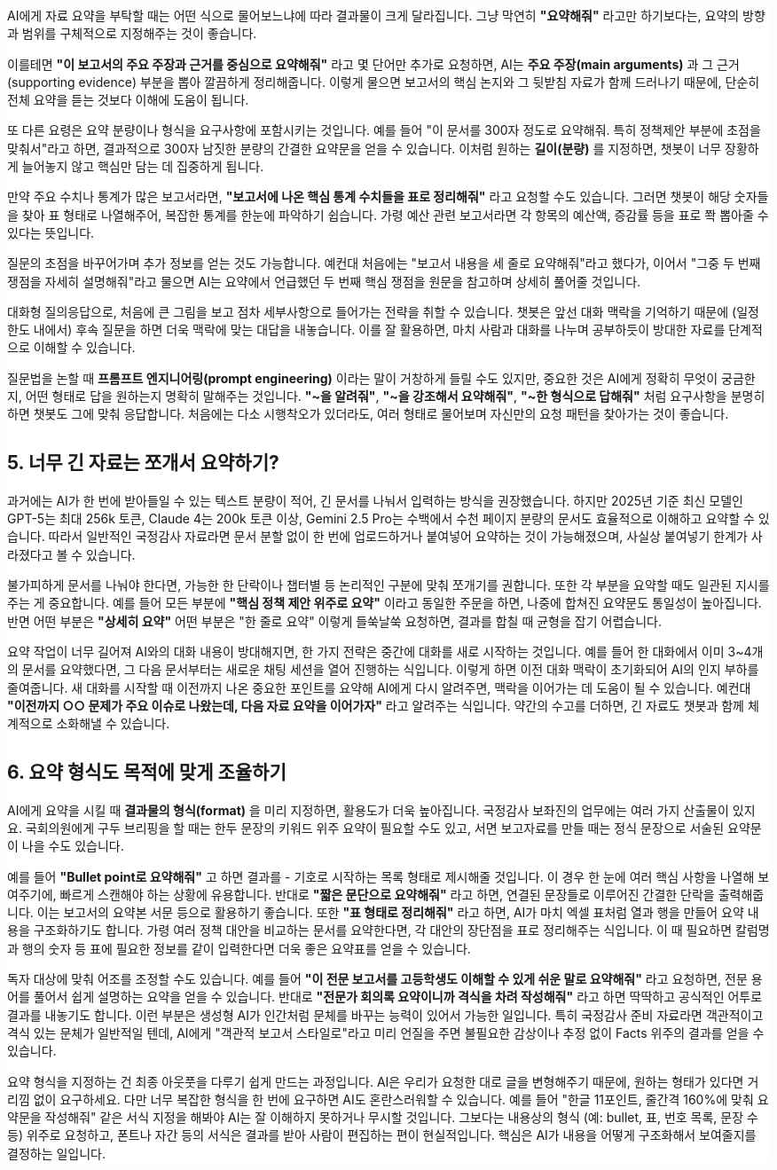 AI에게 자료 요약을 부탁할 때는 어떤 식으로 물어보느냐에 따라 결과물이 크게 달라집니다. 그냥 막연히 **"요약해줘"** 라고만 하기보다는, 요약의 방향과 범위를 구체적으로 지정해주는 것이 좋습니다.

이를테면 **"이 보고서의 주요 주장과 근거를 중심으로 요약해줘"** 라고 몇 단어만 추가로 요청하면, AI는 **주요 주장(main arguments)** 과 그 근거(supporting evidence) 부분을 뽑아 깔끔하게 정리해줍니다. 이렇게 물으면 보고서의 핵심 논지와 그 뒷받침 자료가 함께 드러나기 때문에, 단순히 전체 요약을 듣는 것보다 이해에 도움이 됩니다.

또 다른 요령은 요약 분량이나 형식을 요구사항에 포함시키는 것입니다. 예를 들어 "이 문서를 300자 정도로 요약해줘. 특히 정책제안 부분에 초점을 맞춰서"라고 하면, 결과적으로 300자 남짓한 분량의 간결한 요약문을 얻을 수 있습니다. 이처럼 원하는 **길이(분량)** 를 지정하면, 챗봇이 너무 장황하게 늘어놓지 않고 핵심만 담는 데 집중하게 됩니다.

만약 주요 수치나 통계가 많은 보고서라면, **"보고서에 나온 핵심 통계 수치들을 표로 정리해줘"** 라고 요청할 수도 있습니다. 그러면 챗봇이 해당 숫자들을 찾아 표 형태로 나열해주어, 복잡한 통계를 한눈에 파악하기 쉽습니다. 가령 예산 관련 보고서라면 각 항목의 예산액, 증감률 등을 표로 쫙 뽑아줄 수 있다는 뜻입니다.

질문의 초점을 바꾸어가며 추가 정보를 얻는 것도 가능합니다. 예컨대 처음에는 "보고서 내용을 세 줄로 요약해줘"라고 했다가, 이어서 "그중 두 번째 쟁점을 자세히 설명해줘"라고 물으면 AI는 요약에서 언급했던 두 번째 핵심 쟁점을 원문을 참고하며 상세히 풀어줄 것입니다.

대화형 질의응답으로, 처음에 큰 그림을 보고 점차 세부사항으로 들어가는 전략을 취할 수 있습니다. 챗봇은 앞선 대화 맥락을 기억하기 때문에 (일정 한도 내에서) 후속 질문을 하면 더욱 맥락에 맞는 대답을 내놓습니다. 이를 잘 활용하면, 마치 사람과 대화를 나누며 공부하듯이 방대한 자료를 단계적으로 이해할 수 있습니다.

질문법을 논할 때 **프롬프트 엔지니어링(prompt engineering)** 이라는 말이 거창하게 들릴 수도 있지만, 중요한 것은 AI에게 정확히 무엇이 궁금한지, 어떤 형태로 답을 원하는지 명확히 말해주는 것입니다. **"~을 알려줘"**, **"~을 강조해서 요약해줘"**, **"~한 형식으로 답해줘"** 처럼 요구사항을 분명히 하면 챗봇도 그에 맞춰 응답합니다. 처음에는 다소 시행착오가 있더라도, 여러 형태로 물어보며 자신만의 요청 패턴을 찾아가는 것이 좋습니다.

## 5. 너무 긴 자료는 쪼개서 요약하기?

과거에는 AI가 한 번에 받아들일 수 있는 텍스트 분량이 적어, 긴 문서를 나눠서 입력하는 방식을 권장했습니다. 하지만 2025년 기준 최신 모델인 GPT-5는 최대 256k 토큰, Claude 4는 200k 토큰 이상, Gemini 2.5 Pro는 수백에서 수천 페이지 분량의 문서도 효율적으로 이해하고 요약할 수 있습니다. 따라서 일반적인 국정감사 자료라면 문서 분할 없이 한 번에 업로드하거나 붙여넣어 요약하는 것이 가능해졌으며, 사실상 붙여넣기 한계가 사라졌다고 볼 수 있습니다.

불가피하게 문서를 나눠야 한다면, 가능한 한 단락이나 챕터별 등 논리적인 구분에 맞춰 쪼개기를 권합니다. 또한 각 부분을 요약할 때도 일관된 지시를 주는 게 중요합니다. 예를 들어 모든 부분에 **"핵심 정책 제안 위주로 요약"** 이라고 동일한 주문을 하면, 나중에 합쳐진 요약문도 통일성이 높아집니다. 반면 어떤 부분은 **"상세히 요약"** 어떤 부분은 "한 줄로 요약" 이렇게 들쑥날쑥 요청하면, 결과를 합칠 때 균형을 잡기 어렵습니다.

요약 작업이 너무 길어져 AI와의 대화 내용이 방대해지면, 한 가지 전략은 중간에 대화를 새로 시작하는 것입니다. 예를 들어 한 대화에서 이미 3~4개의 문서를 요약했다면, 그 다음 문서부터는 새로운 채팅 세션을 열어 진행하는 식입니다. 이렇게 하면 이전 대화 맥락이 초기화되어 AI의 인지 부하를 줄여줍니다. 새 대화를 시작할 때 이전까지 나온 중요한 포인트를 요약해 AI에게 다시 알려주면, 맥락을 이어가는 데 도움이 될 수 있습니다. 예컨대 **"이전까지 ○○ 문제가 주요 이슈로 나왔는데, 다음 자료 요약을 이어가자"** 라고 알려주는 식입니다. 약간의 수고를 더하면, 긴 자료도 챗봇과 함께 체계적으로 소화해낼 수 있습니다.

## 6. 요약 형식도 목적에 맞게 조율하기

AI에게 요약을 시킬 때 **결과물의 형식(format)** 을 미리 지정하면, 활용도가 더욱 높아집니다. 국정감사 보좌진의 업무에는 여러 가지 산출물이 있지요. 국회의원에게 구두 브리핑을 할 때는 한두 문장의 키워드 위주 요약이 필요할 수도 있고, 서면 보고자료를 만들 때는 정식 문장으로 서술된 요약문이 나을 수도 있습니다.

예를 들어 **"Bullet point로 요약해줘"** 고 하면 결과를 - 기호로 시작하는 목록 형태로 제시해줄 것입니다. 이 경우 한 눈에 여러 핵심 사항을 나열해 보여주기에, 빠르게 스캔해야 하는 상황에 유용합니다. 반대로 **"짧은 문단으로 요약해줘"** 라고 하면, 연결된 문장들로 이루어진 간결한 단락을 출력해줍니다. 이는 보고서의 요약본 서문 등으로 활용하기 좋습니다. 또한 **"표 형태로 정리해줘"** 라고 하면, AI가 마치 엑셀 표처럼 열과 행을 만들어 요약 내용을 구조화하기도 합니다. 가령 여러 정책 대안을 비교하는 문서를 요약한다면, 각 대안의 장단점을 표로 정리해주는 식입니다. 이 때 필요하면 칼럼명과 행의 숫자 등 표에 필요한 정보를 같이 입력한다면 더욱 좋은 요약표를 얻을 수 있습니다.

독자 대상에 맞춰 어조를 조정할 수도 있습니다. 예를 들어 **"이 전문 보고서를 고등학생도 이해할 수 있게 쉬운 말로 요약해줘"** 라고 요청하면, 전문 용어를 풀어서 쉽게 설명하는 요약을 얻을 수 있습니다. 반대로 **"전문가 회의록 요약이니까 격식을 차려 작성해줘"** 라고 하면 딱딱하고 공식적인 어투로 결과를 내놓기도 합니다. 이런 부분은 생성형 AI가 인간처럼 문체를 바꾸는 능력이 있어서 가능한 일입니다. 특히 국정감사 준비 자료라면 객관적이고 격식 있는 문체가 일반적일 텐데, AI에게 "객관적 보고서 스타일로"라고 미리 언질을 주면 불필요한 감상이나 추정 없이 Facts 위주의 결과를 얻을 수 있습니다.

요약 형식을 지정하는 건 최종 아웃풋을 다루기 쉽게 만드는 과정입니다. AI은 우리가 요청한 대로 글을 변형해주기 때문에, 원하는 형태가 있다면 거리낌 없이 요구하세요. 다만 너무 복잡한 형식을 한 번에 요구하면 AI도 혼란스러워할 수 있습니다. 예를 들어 "한글 11포인트, 줄간격 160%에 맞춰 요약문을 작성해줘" 같은 서식 지정을 해봐야 AI는 잘 이해하지 못하거나 무시할 것입니다. 그보다는 내용상의 형식 (예: bullet, 표, 번호 목록, 문장 수 등) 위주로 요청하고, 폰트나 자간 등의 서식은 결과를 받아 사람이 편집하는 편이 현실적입니다. 핵심은 AI가 내용을 어떻게 구조화해서 보여줄지를 결정하는 일입니다.
